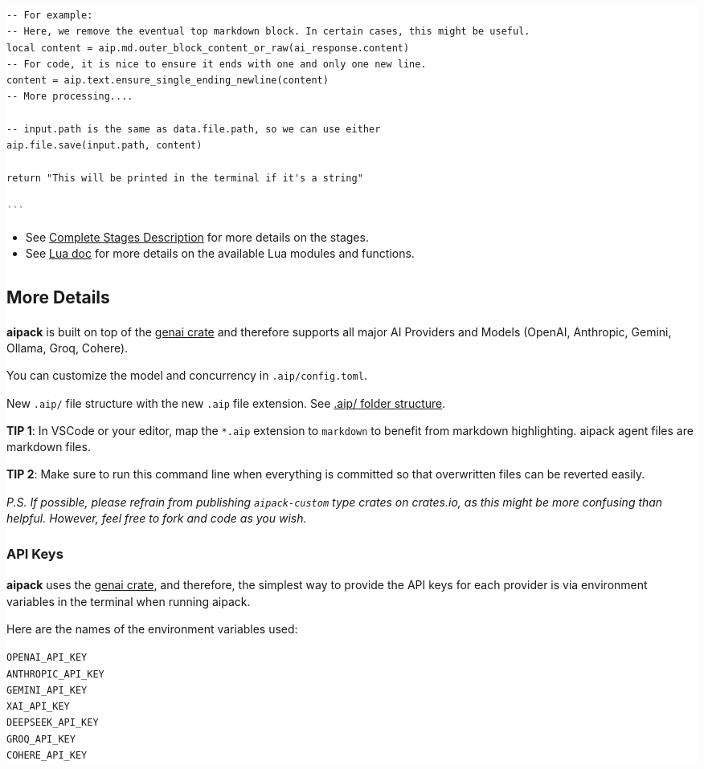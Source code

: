 ````md
-- For example:
-- Here, we remove the eventual top markdown block. In certain cases, this might be useful.
local content = aip.md.outer_block_content_or_raw(ai_response.content)
-- For code, it is nice to ensure it ends with one and only one new line.
content = aip.text.ensure_single_ending_newline(content)
-- More processing....

-- input.path is the same as data.file.path, so we can use either
aip.file.save(input.path, content)

return "This will be printed in the terminal if it's a string"

```

````

- See [Complete Stages Description](#complete-stages-description) for more details on the stages.
- See [Lua doc](lua.md) for more details on the available Lua modules and functions.

## More Details

**aipack** is built on top of the [genai crate](https://crates.io/crates/genai) and therefore supports all major AI Providers and Models (OpenAI, Anthropic, Gemini, Ollama, Groq, Cohere).

You can customize the model and concurrency in `.aip/config.toml`.

New `.aip/` file structure with the new `.aip` file extension. See [.aip/ folder structure](#aipack-folder-structure).

**TIP 1**: In VSCode or your editor, map the `*.aip` extension to `markdown` to benefit from markdown highlighting. aipack agent files are markdown files.

**TIP 2**: Make sure to run this command line when everything is committed so that overwritten files can be reverted easily.

_P.S. If possible, please refrain from publishing `aipack-custom` type crates on crates.io, as this might be more confusing than helpful. However, feel free to fork and code as you wish._

### API Keys

**aipack** uses the [genai crate](https://crates.io/crates/genai), and therefore, the simplest way to provide the API keys for each provider is via environment variables in the terminal when running aipack.

Here are the names of the environment variables used:

```
OPENAI_API_KEY
ANTHROPIC_API_KEY
GEMINI_API_KEY
XAI_API_KEY
DEEPSEEK_API_KEY
GROQ_API_KEY
COHERE_API_KEY
```
